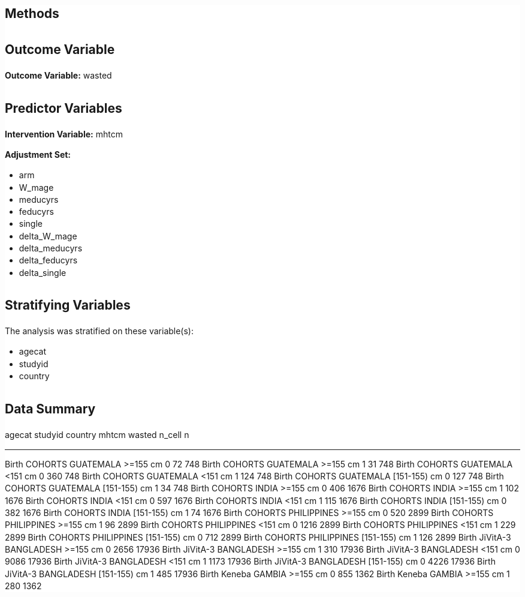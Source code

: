 





## Methods
## Outcome Variable

**Outcome Variable:** wasted

## Predictor Variables

**Intervention Variable:** mhtcm

**Adjustment Set:**

* arm
* W_mage
* meducyrs
* feducyrs
* single
* delta_W_mage
* delta_meducyrs
* delta_feducyrs
* delta_single

## Stratifying Variables

The analysis was stratified on these variable(s):

* agecat
* studyid
* country

## Data Summary

agecat      studyid          country                        mhtcm           wasted   n_cell       n
----------  ---------------  -----------------------------  -------------  -------  -------  ------
Birth       COHORTS          GUATEMALA                      >=155 cm             0       72     748
Birth       COHORTS          GUATEMALA                      >=155 cm             1       31     748
Birth       COHORTS          GUATEMALA                      <151 cm              0      360     748
Birth       COHORTS          GUATEMALA                      <151 cm              1      124     748
Birth       COHORTS          GUATEMALA                      [151-155) cm         0      127     748
Birth       COHORTS          GUATEMALA                      [151-155) cm         1       34     748
Birth       COHORTS          INDIA                          >=155 cm             0      406    1676
Birth       COHORTS          INDIA                          >=155 cm             1      102    1676
Birth       COHORTS          INDIA                          <151 cm              0      597    1676
Birth       COHORTS          INDIA                          <151 cm              1      115    1676
Birth       COHORTS          INDIA                          [151-155) cm         0      382    1676
Birth       COHORTS          INDIA                          [151-155) cm         1       74    1676
Birth       COHORTS          PHILIPPINES                    >=155 cm             0      520    2899
Birth       COHORTS          PHILIPPINES                    >=155 cm             1       96    2899
Birth       COHORTS          PHILIPPINES                    <151 cm              0     1216    2899
Birth       COHORTS          PHILIPPINES                    <151 cm              1      229    2899
Birth       COHORTS          PHILIPPINES                    [151-155) cm         0      712    2899
Birth       COHORTS          PHILIPPINES                    [151-155) cm         1      126    2899
Birth       JiVitA-3         BANGLADESH                     >=155 cm             0     2656   17936
Birth       JiVitA-3         BANGLADESH                     >=155 cm             1      310   17936
Birth       JiVitA-3         BANGLADESH                     <151 cm              0     9086   17936
Birth       JiVitA-3         BANGLADESH                     <151 cm              1     1173   17936
Birth       JiVitA-3         BANGLADESH                     [151-155) cm         0     4226   17936
Birth       JiVitA-3         BANGLADESH                     [151-155) cm         1      485   17936
Birth       Keneba           GAMBIA                         >=155 cm             0      855    1362
Birth       Keneba           GAMBIA                         >=155 cm             1      280    1362